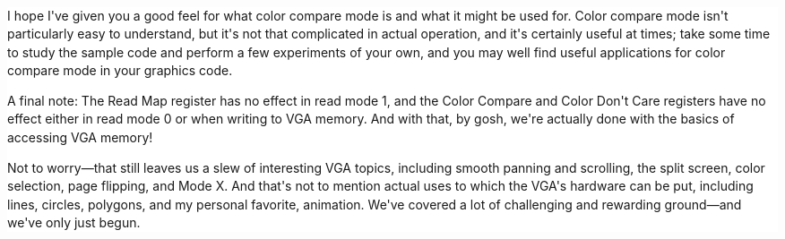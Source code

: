 I hope I've given you a good feel for what color compare mode is and
what it might be used for. Color compare mode isn't particularly easy to
understand, but it's not that complicated in actual operation, and it's
certainly useful at times; take some time to study the sample code and
perform a few experiments of your own, and you may well find useful
applications for color compare mode in your graphics code.

A final note: The Read Map register has no effect in read mode 1, and
the Color Compare and Color Don't Care registers have no effect either
in read mode 0 or when writing to VGA memory. And with that, by gosh,
we're actually done with the basics of accessing VGA memory!

Not to worry—that still leaves us a slew of interesting VGA topics,
including smooth panning and scrolling, the split screen, color
selection, page flipping, and Mode X. And that's not to mention actual
uses to which the VGA's hardware can be put, including lines, circles,
polygons, and my personal favorite, animation. We've covered a lot of
challenging and rewarding ground—and we've only just begun.

